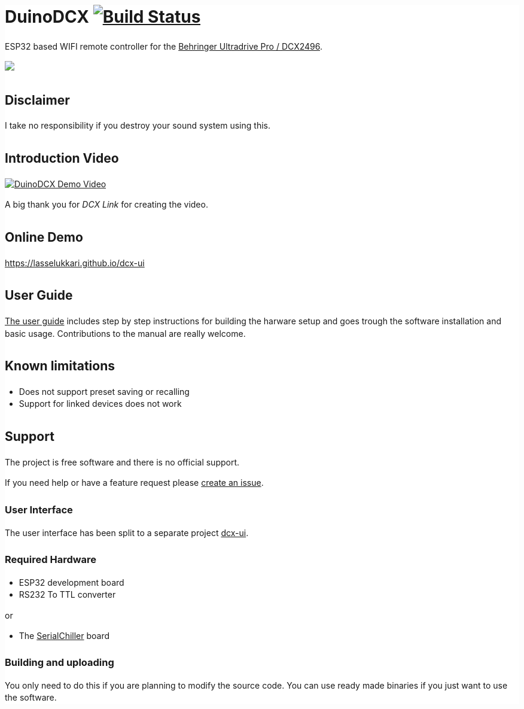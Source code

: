 
DuinoDCX [![Build Status](https://travis-ci.org/lasselukkari/DuinoDCX.svg?branch=master)](https://travis-ci.org/lasselukkari/DuinoDCX)
========
ESP32 based WIFI remote controller for the [Behringer Ultradrive Pro / DCX2496](https://www.behringer.com/p/P0B6H).

<img src="https://i.imgur.com/2BB5tPi.png" width="100%" />

## Disclaimer
I take no responsibility if you destroy your sound system using this.

## Introduction Video
[![DuinoDCX Demo Video](https://i.imgur.com/CIlFvt8.png)](https://streamable.com/z9yxto)

A big thank you for <em>DCX Link</em> for creating the video.

## Online Demo
https://lasselukkari.github.io/dcx-ui

## User Guide
[The user guide](https://lasselukkari.github.io/DuinoDCX) includes step by step instructions for building the harware setup and goes trough the software installation and basic usage. Contributions to the manual are really welcome.

## Known limitations
* Does not support preset saving or recalling
* Support for linked devices does not work

## Support
The project is free software and there is no official support.

If you need help or have a feature request please [create an issue](https://github.com/lasselukkari/DuinoDCX/issues/new/choose).

### User Interface
The user interface has been split to a separate project [dcx-ui](https://github.com/lasselukkari/dcx-ui).

### Required Hardware
* ESP32 development board
* RS232 To TTL converter

or

* The [SerialChiller](https://github.com/lasselukkari/SerialChiller) board

### Building and uploading
You only need to do this if you are planning to modify the source code. You can use ready made binaries if you just want to use the software. 
